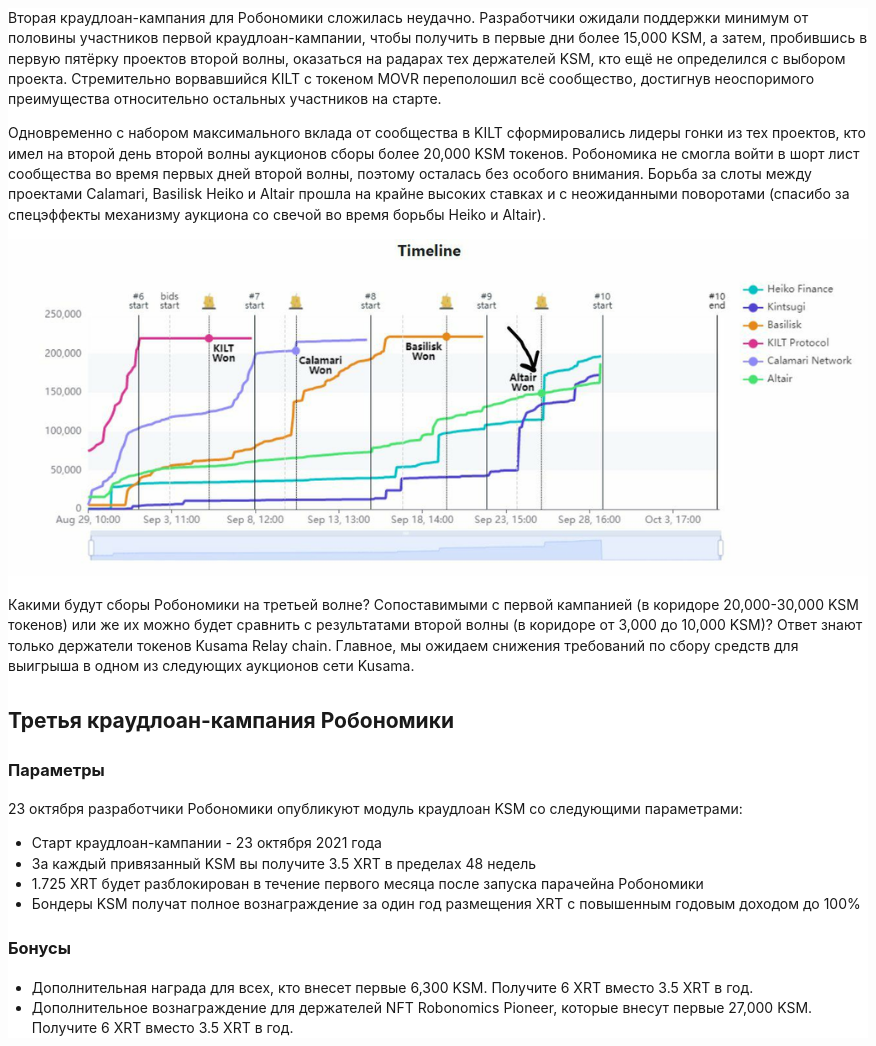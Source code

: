Вторая краудлоан-кампания для Робономики сложилась неудачно. Разработчики ожидали поддержки минимум от половины участников первой краудлоан-кампании, чтобы получить в первые дни более 15,000 KSM, а затем, пробившись в первую пятёрку проектов второй волны, оказаться на радарах тех держателей KSM, кто ещё не определился с выбором проекта. Стремительно ворвавшийся KILT с токеном MOVR переполошил всё сообщество, достигнув неоспоримого преимущества относительно остальных участников на старте.

Одновременно с набором максимального вклада от сообщества в KILT сформировались лидеры гонки из тех проектов, кто имел на второй день второй волны аукционов сборы более 20,000 KSM токенов. Робономика не смогла войти в шорт лист сообщества во время первых дней второй волны, поэтому осталась без особого внимания. Борьба за слоты между проектами Calamari, Basilisk Heiko и Altair прошла на крайне высоких ставках и с неожиданными поворотами (спасибо за спецэффекты механизму аукциона со свечой во время борьбы Heiko и Altair).

!["Kusama Crowdloan Timeline"](./images/kusama-crowdloan-third-wave-details/image2.png)

Какими будут сборы Робономики на третьей волне? Сопоставимыми с первой кампанией (в коридоре 20,000-30,000 KSM токенов) или же их можно будет сравнить с результатами второй волны (в коридоре от 3,000 до 10,000 KSM)? Ответ знают только держатели токенов Kusama Relay chain. Главное, мы ожидаем снижения требований по сбору средств для выигрыша в одном из следующих аукционов сети Kusama.

## Третья краудлоан-кампания Робономики

### Параметры

23 октября разработчики Робономики опубликуют модуль краудлоан KSM со следующими параметрами:

- Старт краудлоан-кампании - 23 октября 2021 года
- За каждый привязанный KSM вы получите 3.5 XRT в пределах 48 недель
- 1.725 XRT будет разблокирован в течение первого месяца после запуска парачейна Робономики
- Бондеры KSM получат полное вознаграждение за один год размещения XRT с повышенным годовым доходом до 100%

### Бонусы

- Дополнительная награда для всех, кто внесет первые 6,300 KSM. Получите 6 XRT вместо 3.5 XRT в год.
- Дополнительное вознаграждение для держателей NFT Robonomics Pioneer, которые внесут первые 27,000 KSM. Получите 6 XRT вместо 3.5 XRT в год.
